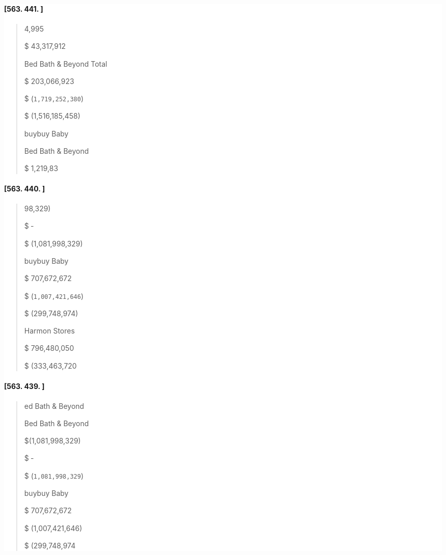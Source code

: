 #### [563. 441. ]
> 4,995
> 
> \$ 43,317,912
> 
> Bed Bath & Beyond Total
> 
> \$ 203,066,923
> 
> \$ \(`1,719,252,380`\)
> 
> \$ \(1,516,185,458\)
> 
> buybuy Baby
> 
> Bed Bath & Beyond
> 
> \$ 1,219,83

#### [563. 440. ]
> 98,329\) 
> 
> \$ ‐
> 
> \$ \(1,081,998,329\)
> 
> buybuy Baby
> 
> \$ 707,672,672
> 
> \$ \(`1,007,421,646`\)
> 
> \$ \(299,748,974\)
> 
> Harmon Stores
> 
> \$ 796,480,050
> 
> \$ \(333,463,720

#### [563. 439. ]
> ed Bath & Beyond
> 
> Bed Bath & Beyond
> 
> \$\(1,081,998,329\) 
> 
> \$ ‐
> 
> \$ \(`1,081,998,329`\)
> 
> buybuy Baby
> 
> \$ 707,672,672
> 
> \$ \(1,007,421,646\)
> 
> \$ \(299,748,974
